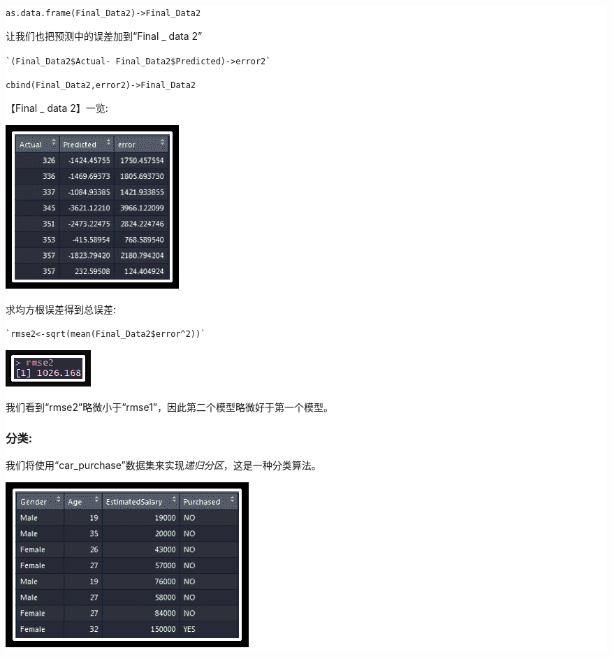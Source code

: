 ```
as.data.frame(Final_Data2)->Final_Data2
```

让我们也把预测中的误差加到“Final _ data 2”

```
`(Final_Data2$Actual- Final_Data2$Predicted)->error2`
```

```
cbind(Final_Data2,error2)->Final_Data2
```

【Final _ data 2】一览:

![final-data2 - Machine Learning with R - Edureka](img/5f169c1b2f997520bb10b3f2c615180e.png)

求均方根误差得到总误差:

```
`rmse2<-sqrt(mean(Final_Data2$error^2))`
```

![rmse2 - Machine Learning with R - Edureka](img/fde1dd4d4faea5c15e2de6ce25374bcc.png)

我们看到“rmse2”略微小于“rmse1”，因此第二个模型略微好于第一个模型。

### **分类:**

我们将使用“car_purchase”数据集来实现*递归分区*，这是一种分类算法。

![car - Machine Learning with R - Edureka](img/0019a86b310337e4a8ba1e5d91ea769f.png)
